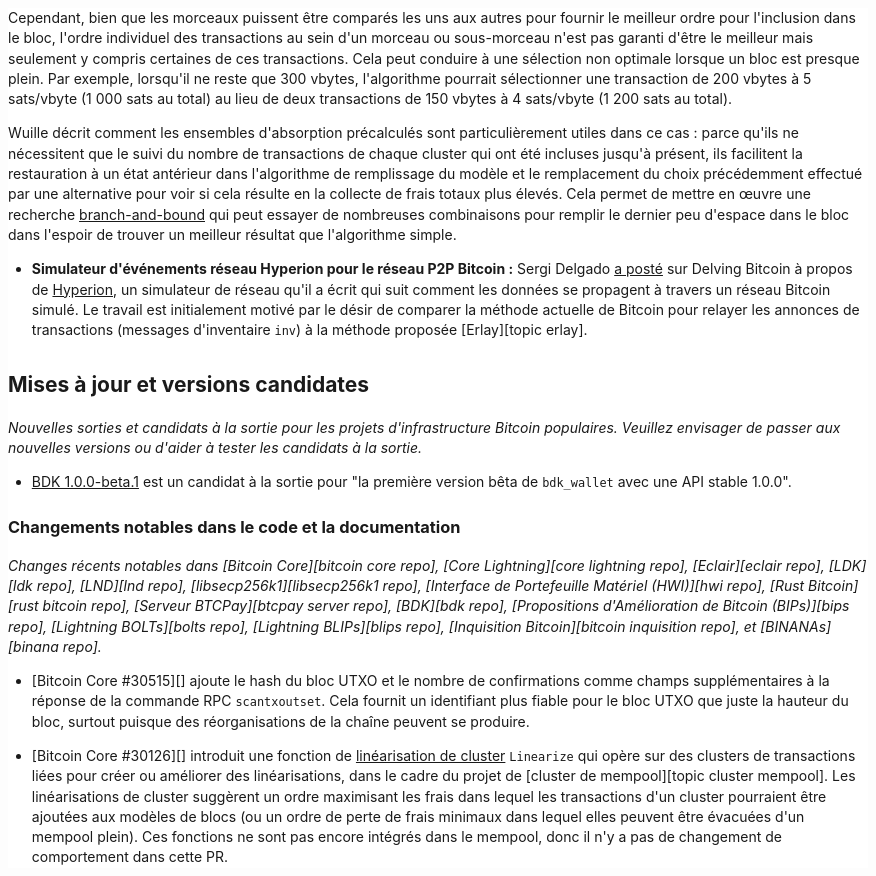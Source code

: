   Cependant, bien que les morceaux puissent être comparés les uns aux autres pour fournir le meilleur
  ordre pour l'inclusion dans le bloc, l'ordre individuel des transactions au sein d'un morceau ou
  sous-morceau n'est pas garanti d'être le meilleur mais seulement
  y compris certaines de ces transactions. Cela peut conduire à une sélection non optimale lorsque un
  bloc est presque plein. Par exemple, lorsqu'il ne reste que 300 vbytes, l'algorithme pourrait
  sélectionner une transaction de 200 vbytes à 5 sats/vbyte (1 000 sats au total) au lieu de deux
  transactions de 150 vbytes à 4 sats/vbyte (1 200 sats au total).

  Wuille décrit comment les ensembles d'absorption précalculés sont particulièrement utiles dans ce
  cas : parce qu'ils ne nécessitent que le suivi du nombre de transactions de chaque cluster qui ont
  été incluses jusqu'à présent, ils facilitent la restauration à un état antérieur dans l'algorithme
  de remplissage du modèle et le remplacement du choix précédemment effectué par une alternative pour
  voir si cela résulte en la collecte de frais totaux plus élevés. Cela permet de mettre en œuvre une
  recherche [branch-and-bound][] qui peut essayer de nombreuses combinaisons pour remplir le dernier
  peu d'espace dans le bloc dans l'espoir de trouver un meilleur résultat que l'algorithme simple.

- **Simulateur d'événements réseau Hyperion pour le réseau P2P Bitcoin :**
  Sergi Delgado [a posté][delgado hyperion] sur Delving Bitcoin à propos de [Hyperion][], un
  simulateur de réseau qu'il a écrit qui suit comment les données se propagent à travers un réseau
  Bitcoin simulé. Le travail est initialement motivé par le désir de comparer la méthode actuelle de
  Bitcoin pour relayer les annonces de transactions (messages d'inventaire `inv`) à la méthode
  proposée [Erlay][topic erlay].

## Mises à jour et versions candidates

*Nouvelles sorties et candidats à la sortie pour les projets d'infrastructure Bitcoin populaires.
Veuillez envisager de passer aux nouvelles versions ou d'aider à tester les candidats à la sortie.*

- [BDK 1.0.0-beta.1][] est un candidat à la sortie pour "la première version bêta de `bdk_wallet`
  avec une API stable 1.0.0".

### Changements notables dans le code et la documentation

_Changes récents notables dans [Bitcoin Core][bitcoin core repo], [Core Lightning][core lightning
repo], [Eclair][eclair repo], [LDK][ldk repo], [LND][lnd repo], [libsecp256k1][libsecp256k1 repo],
[Interface de Portefeuille Matériel (HWI)][hwi repo], [Rust Bitcoin][rust bitcoin repo], [Serveur
BTCPay][btcpay server repo], [BDK][bdk repo], [Propositions d'Amélioration de Bitcoin (BIPs)][bips
repo], [Lightning BOLTs][bolts repo], [Lightning BLIPs][blips repo], [Inquisition Bitcoin][bitcoin
inquisition repo], et [BINANAs][binana repo]._

- [Bitcoin Core #30515][] ajoute le hash du bloc UTXO et le nombre de confirmations comme champs
  supplémentaires à la réponse de la commande RPC `scantxoutset`. Cela fournit un identifiant plus
  fiable pour le bloc UTXO que juste la hauteur du bloc, surtout puisque des réorganisations de la
  chaîne peuvent se produire.

- [Bitcoin Core #30126][] introduit une fonction de [linéarisation de cluster][wuille cluster]
  `Linearize` qui opère sur des clusters de transactions liées pour créer ou améliorer des
  linéarisations, dans le cadre du projet de [cluster de mempool][topic cluster mempool]. Les linéarisations
  de cluster suggèrent un ordre maximisant les frais dans lequel les transactions d'un cluster
  pourraient être ajoutées aux modèles de blocs (ou un ordre de perte de frais minimaux dans lequel
  elles peuvent être évacuées d'un mempool plein). Ces fonctions
  ne sont pas encore intégrés dans le mempool, donc il n'y a pas de changement de comportement dans
  cette PR.


[BDK 1.0.0-beta.1]: https://github.com/bitcoindevkit/bdk/releases/tag/v1.0.0-beta.1
[wuille selection]: https://delvingbitcoin.org/t/cluster-mempool-block-building-with-sub-chunk-granularity/1044
[branch-and-bound]: https://en.wikipedia.org/wiki/Branch_and_bound
[delgado hyperion]: https://delvingbitcoin.org/t/hyperion-a-discrete-time-network-event-simulator-for-bitcoin-core/1042
[hyperion]: https://github.com/sr-gi/hyperion
[news310 disclosure]: /fr/newsletters/2024/07/05/#divulgation-de-vulnerabilites-affectant-les-versions-de-bitcoin-core-anterieures-a-0-21-0
[Crash à distance en envoyant des messages `addr` excessifs]: https://bitcoincore.org/en/2024/07/31/disclose-addrman-int-overflow/
[news159 bcc22387]: /en/newsletters/2021/07/28/#bitcoin-core-22387
[news310 miniupnpc]: /fr/newsletters/2024/07/05/#execution-de-code-a-distance-due-a-un-bug-dans-miniupnpc
[Crash à distance sur le réseau local lorsque UPnP est activé]: https://bitcoincore.org/en/2024/07/31/disclose-upnp-oom/
[upnp]: https://en.wikipedia.org/wiki/Universal_Plug_and_Play
[nat traversal]: https://en.wikipedia.org/wiki/NAT_traversal
[wuille cluster]: https://delvingbitcoin.org/t/introduction-to-cluster-linearization/1032
[goegge disclosure]: https://mailing-list.bitcoindevs.xyz/bitcoindev/bf5287e8-0960-45e8-9c90-64ffc5fdc9aan@googlegroups.com/
[news246 bipterminology]: /fr/newsletters/2023/04/12/#proposition-de-bip-pour-la-terminologie-des-transactions
[bolt12 pr]: https://github.com/lightning/bolts/pull/798